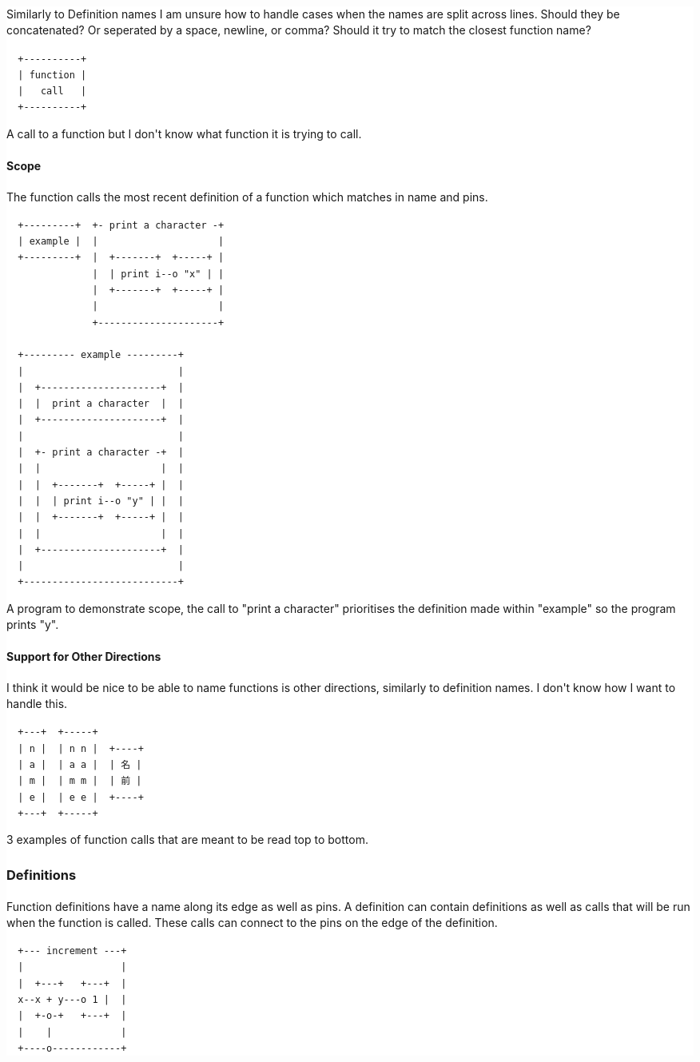 Similarly to Definition names I am unsure how to handle cases when the names are split across lines. Should they be concatenated? Or seperated by a space, newline, or comma? Should it try to match the closest function name?
```
  +----------+
  | function |
  |   call   |
  +----------+
```
A call to a function but I don't know what function it is trying to call.
#### Scope
The function calls the most recent definition of a function which matches in name and pins.
```
  +---------+  +- print a character -+
  | example |  |                     |
  +---------+  |  +-------+  +-----+ |
               |  | print i--o "x" | |
               |  +-------+  +-----+ |
               |                     |
               +---------------------+
               
  +--------- example ---------+
  |                           |
  |  +---------------------+  |
  |  |  print a character  |  |
  |  +---------------------+  |
  |                           |
  |  +- print a character -+  |
  |  |                     |  |
  |  |  +-------+  +-----+ |  |
  |  |  | print i--o "y" | |  |
  |  |  +-------+  +-----+ |  |
  |  |                     |  |
  |  +---------------------+  |
  |                           |
  +---------------------------+
```
A program to demonstrate scope, the call to "print a character" prioritises the definition made within "example" so the program prints "y".
#### Support for Other Directions
I think it would be nice to be able to name functions is other directions, similarly to definition names. I don't know how I want to handle this.
```
  +---+  +-----+
  | n |  | n n |  +----+ 
  | a |  | a a |  | 名 |
  | m |  | m m |  | 前 |
  | e |  | e e |  +----+
  +---+  +-----+
```
3 examples of function calls that are meant to be read top to bottom. 
### Definitions
Function definitions have a name along its edge as well as pins. A definition can contain definitions as well as calls that will be run when the function is called. These calls can connect to the pins on the edge of the definition.
```
  +--- increment ---+
  |                 |
  |  +---+   +---+  |
  x--x + y---o 1 |  |
  |  +-o-+   +---+  |
  |    |            |
  +----o------------+
```